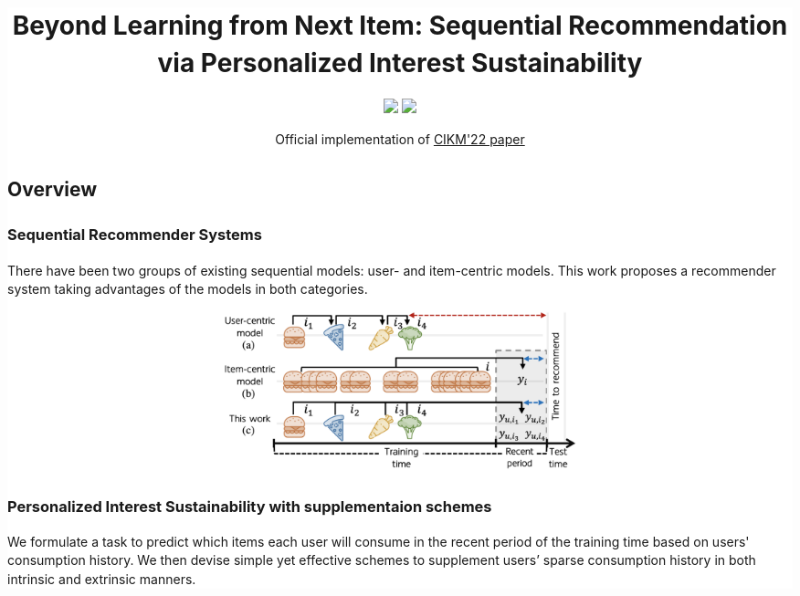 <h1 align="center">
<span> Beyond Learning from Next Item: Sequential Recommendation via Personalized Interest Sustainability
</span>
</h1>

<p align="center">
    <a href="https://www.cikm2022.org/" alt="Conference">
        <img src="https://img.shields.io/badge/CIKM'22-Full%20paper-brightgreen" /></a>   
    <a href="https://pytorch.org/" alt="PyTorch">
      <img src="https://img.shields.io/badge/PyTorch-%23EE4C2C.svg?e&logo=PyTorch&logoColor=white" /></a>   
</p>

<p align="center">
<span>Official implementation of </span>
<a href="https://arxiv.org/pdf/2209.06644.pdf">CIKM'22 paper</a>
</p>

## Overview
### Sequential Recommender Systems
There have been two groups of existing sequential models: user- and item-centric models. This work proposes a recommender system taking advantages of the models in both categories.

<p align="center"><img src="images/intro_comparison.png" alt="graph" width="45%"></p>

### Personalized Interest Sustainability with supplementaion schemes
We formulate a task to predict which items each user will consume in the recent period of the training time based on users' consumption history. We then devise simple yet effective schemes to supplement users’ sparse consumption history in both intrinsic and extrinsic manners.
